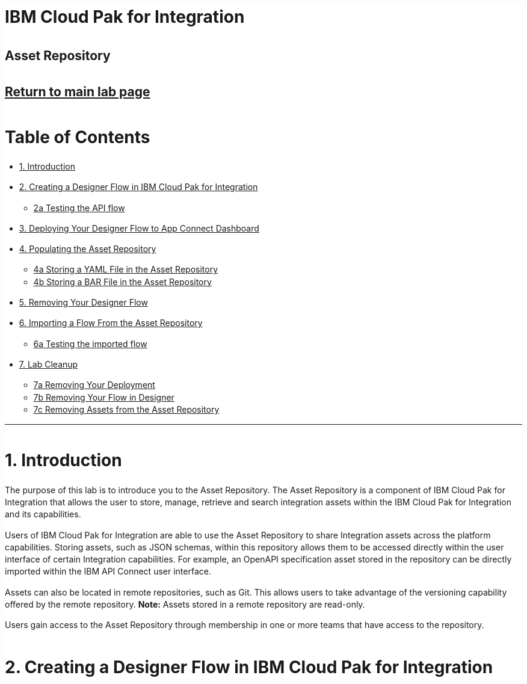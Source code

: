 # IBM Cloud Pak for Integration

## Asset Repository

[Return to main lab page](../index.md)
---

# Table of Contents 
- [1. Introduction](#introduction)
 
- [2. Creating a Designer Flow in IBM Cloud Pak for Integration](#creating_a_designer_flow_in_cp4i)
  * [2a Testing the API flow](#testing_the_API_flow)
  
- [3. Deploying Your Designer Flow to App Connect Dashboard](#deploying_your_designer_flow_to_app_connect_dashboard)

- [4. Populating the Asset Repository](#populating_asset_repository)
	* [4a Storing a YAML File in the Asset Repository](#yaml_asset_repository)
	* [4b Storing a BAR File in the Asset Repository](#bar_asset_repository)

- [5. Removing Your Designer Flow](#removing_designer_flow)

- [6. Importing a Flow From the Asset Repository](#import_a_designer_flow_in_cp4i)
  * [6a Testing the imported flow](#testing_the_imported_flow)

- [7. Lab Cleanup](#lab_cleanup)
	* [7a Removing Your Deployment](#removing_deployment)
	* [7b Removing Your Flow in Designer](#removing_designer_flow2)
	* [7c Removing Assets from the Asset Repository](#removing_assets)
    
---

# 1. Introduction <a name="introduction"></a>

The purpose of this lab is to introduce you to the Asset Repository. The Asset Repository is a component of IBM Cloud Pak for Integration that allows the user to store, manage, retrieve and search integration assets within the IBM Cloud Pak for Integration and its capabilities. 

Users of IBM Cloud Pak for Integration are able to use the Asset Repository to share Integration assets across the platform capabilities. Storing assets, such as JSON schemas, within this repository allows them to be accessed directly within the user interface of certain Integration capabilities. For example, an OpenAPI specification asset stored in the repository can be directly imported within the IBM API Connect user interface.

Assets can also be located in remote repositories, such as Git. This allows users to take advantage of the versioning capability offered by the remote repository. **Note:** Assets stored in a remote repository are read-only.

Users gain access to the Asset Repository through membership in one or more teams that have access to the repository.

# 2. Creating a Designer Flow in IBM Cloud Pak for Integration <a name="creating_a_designer_flow_in_cp4i"></a>
